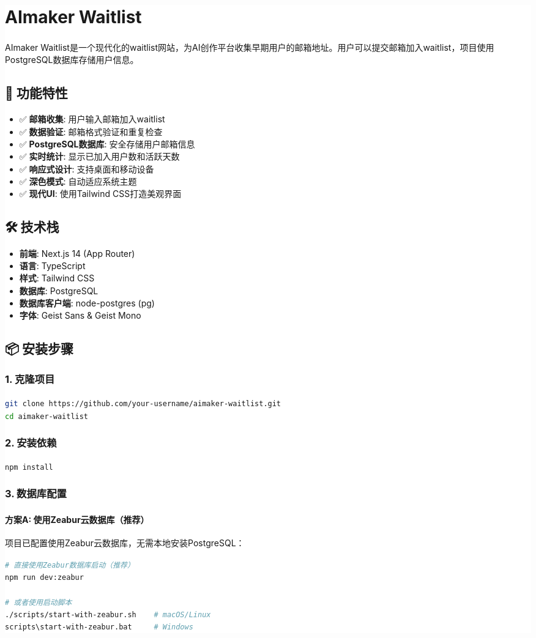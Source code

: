 # AImaker Waitlist

AImaker Waitlist是一个现代化的waitlist网站，为AI创作平台收集早期用户的邮箱地址。用户可以提交邮箱加入waitlist，项目使用PostgreSQL数据库存储用户信息。

## 🌟 功能特性

- ✅ **邮箱收集**: 用户输入邮箱加入waitlist
- ✅ **数据验证**: 邮箱格式验证和重复检查
- ✅ **PostgreSQL数据库**: 安全存储用户邮箱信息
- ✅ **实时统计**: 显示已加入用户数和活跃天数
- ✅ **响应式设计**: 支持桌面和移动设备
- ✅ **深色模式**: 自动适应系统主题
- ✅ **现代UI**: 使用Tailwind CSS打造美观界面

## 🛠 技术栈

- **前端**: Next.js 14 (App Router)
- **语言**: TypeScript
- **样式**: Tailwind CSS
- **数据库**: PostgreSQL
- **数据库客户端**: node-postgres (pg)
- **字体**: Geist Sans & Geist Mono

## 📦 安装步骤

### 1. 克隆项目

```bash
git clone https://github.com/your-username/aimaker-waitlist.git
cd aimaker-waitlist
```

### 2. 安装依赖

```bash
npm install
```

### 3. 数据库配置

#### 方案A: 使用Zeabur云数据库（推荐）

项目已配置使用Zeabur云数据库，无需本地安装PostgreSQL：

```bash
# 直接使用Zeabur数据库启动（推荐）
npm run dev:zeabur

# 或者使用启动脚本
./scripts/start-with-zeabur.sh    # macOS/Linux
scripts\start-with-zeabur.bat     # Windows
```
